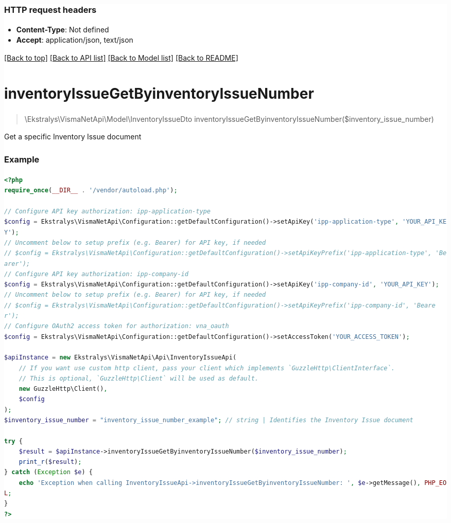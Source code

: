 ### HTTP request headers

 - **Content-Type**: Not defined
 - **Accept**: application/json, text/json

[[Back to top]](#) [[Back to API list]](../../README.md#documentation-for-api-endpoints) [[Back to Model list]](../../README.md#documentation-for-models) [[Back to README]](../../README.md)

# **inventoryIssueGetByinventoryIssueNumber**
> \Ekstralys\VismaNetApi\Model\InventoryIssueDto inventoryIssueGetByinventoryIssueNumber($inventory_issue_number)

Get a specific Inventory Issue document

### Example
```php
<?php
require_once(__DIR__ . '/vendor/autoload.php');

// Configure API key authorization: ipp-application-type
$config = Ekstralys\VismaNetApi\Configuration::getDefaultConfiguration()->setApiKey('ipp-application-type', 'YOUR_API_KEY');
// Uncomment below to setup prefix (e.g. Bearer) for API key, if needed
// $config = Ekstralys\VismaNetApi\Configuration::getDefaultConfiguration()->setApiKeyPrefix('ipp-application-type', 'Bearer');
// Configure API key authorization: ipp-company-id
$config = Ekstralys\VismaNetApi\Configuration::getDefaultConfiguration()->setApiKey('ipp-company-id', 'YOUR_API_KEY');
// Uncomment below to setup prefix (e.g. Bearer) for API key, if needed
// $config = Ekstralys\VismaNetApi\Configuration::getDefaultConfiguration()->setApiKeyPrefix('ipp-company-id', 'Bearer');
// Configure OAuth2 access token for authorization: vna_oauth
$config = Ekstralys\VismaNetApi\Configuration::getDefaultConfiguration()->setAccessToken('YOUR_ACCESS_TOKEN');

$apiInstance = new Ekstralys\VismaNetApi\Api\InventoryIssueApi(
    // If you want use custom http client, pass your client which implements `GuzzleHttp\ClientInterface`.
    // This is optional, `GuzzleHttp\Client` will be used as default.
    new GuzzleHttp\Client(),
    $config
);
$inventory_issue_number = "inventory_issue_number_example"; // string | Identifies the Inventory Issue document

try {
    $result = $apiInstance->inventoryIssueGetByinventoryIssueNumber($inventory_issue_number);
    print_r($result);
} catch (Exception $e) {
    echo 'Exception when calling InventoryIssueApi->inventoryIssueGetByinventoryIssueNumber: ', $e->getMessage(), PHP_EOL;
}
?>
```
